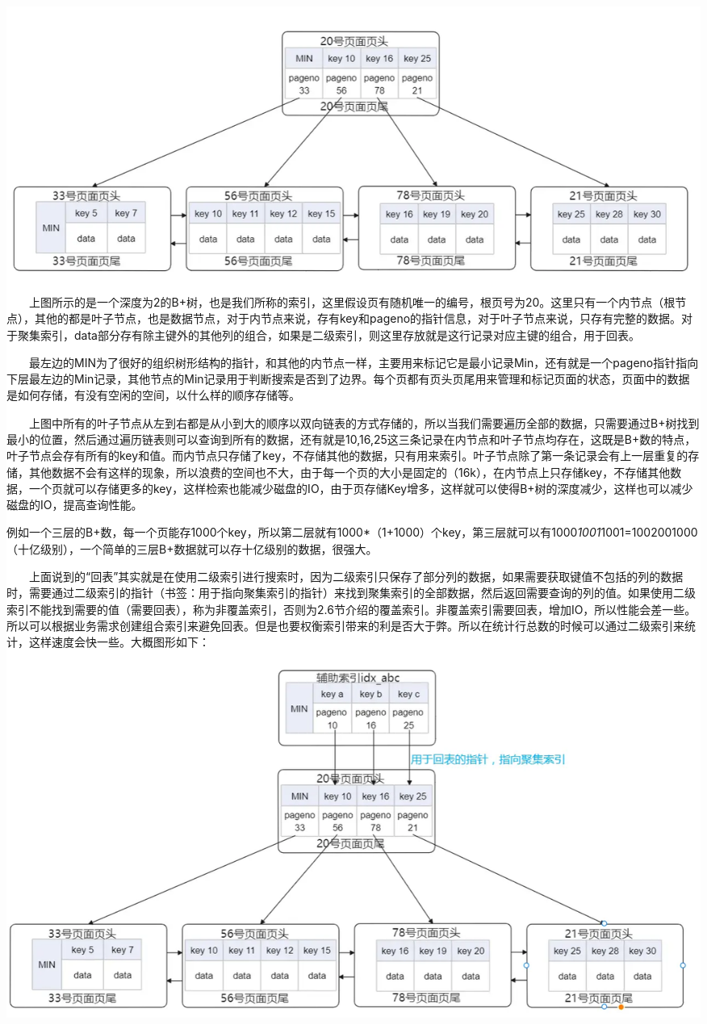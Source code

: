 ![](img/索引2.webp)

　　上图所示的是一个深度为2的B+树，也是我们所称的索引，这里假设页有随机唯一的编号，根页号为20。这里只有一个内节点（根节点），其他的都是叶子节点，也是数据节点，对于内节点来说，存有key和pageno的指针信息，对于叶子节点来说，只存有完整的数据。对于聚集索引，data部分存有除主键外的其他列的组合，如果是二级索引，则这里存放就是这行记录对应主键的组合，用于回表。

　　最左边的MIN为了很好的组织树形结构的指针，和其他的内节点一样，主要用来标记它是最小记录Min，还有就是一个pageno指针指向下层最左边的Min记录，其他节点的Min记录用于判断搜索是否到了边界。每个页都有页头页尾用来管理和标记页面的状态，页面中的数据是如何存储，有没有空闲的空间，以什么样的顺序存储等。

　　上图中所有的叶子节点从左到右都是从小到大的顺序以双向链表的方式存储的，所以当我们需要遍历全部的数据，只需要通过B+树找到最小的位置，然后通过遍历链表则可以查询到所有的数据，还有就是10,16,25这三条记录在内节点和叶子节点均存在，这既是B+数的特点，叶子节点会存有所有的key和值。而内节点只存储了key，不存储其他的数据，只有用来索引。叶子节点除了第一条记录会有上一层重复的存储，其他数据不会有这样的现象，所以浪费的空间也不大，由于每一个页的大小是固定的（16k），在内节点上只存储key，不存储其他数据，一个页就可以存储更多的key，这样检索也能减少磁盘的IO，由于页存储Key增多，这样就可以使得B+树的深度减少，这样也可以减少磁盘的IO，提高查询性能。

例如一个三层的B+数，每一个页能存1000个key，所以第二层就有1000*（1+1000）个key，第三层就可以有1000*1001*1001=1002001000（十亿级别），一个简单的三层B+数据就可以存十亿级别的数据，很强大。

　　上面说到的“回表”其实就是在使用二级索引进行搜索时，因为二级索引只保存了部分列的数据，如果需要获取键值不包括的列的数据时，需要通过二级索引的指针（书签：用于指向聚集索引的指针）来找到聚集索引的全部数据，然后返回需要查询的列的值。如果使用二级索引不能找到需要的值（需要回表），称为非覆盖索引，否则为2.6节介绍的覆盖索引。非覆盖索引需要回表，增加IO，所以性能会差一些。所以可以根据业务需求创建组合索引来避免回表。但是也要权衡索引带来的利是否大于弊。所以在统计行总数的时候可以通过二级索引来统计，这样速度会快一些。大概图形如下：


![](img/索引3.webp)
 